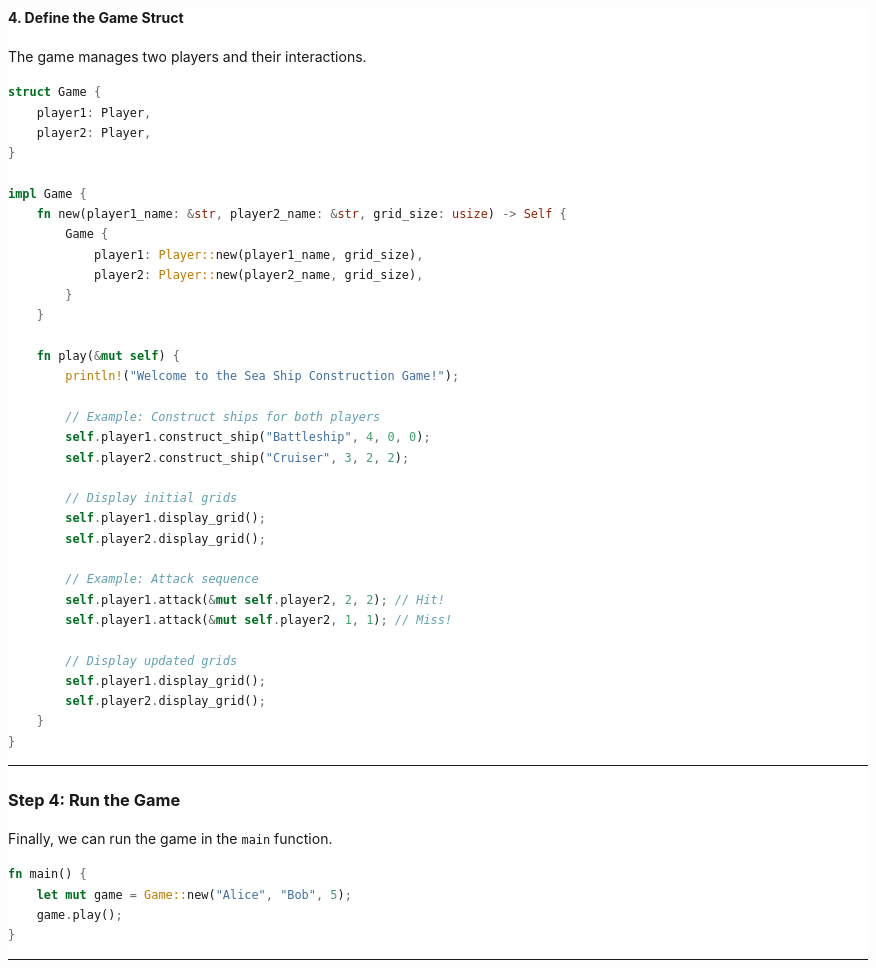 
#### **4. Define the Game Struct**
The game manages two players and their interactions.

```rust
struct Game {
    player1: Player,
    player2: Player,
}

impl Game {
    fn new(player1_name: &str, player2_name: &str, grid_size: usize) -> Self {
        Game {
            player1: Player::new(player1_name, grid_size),
            player2: Player::new(player2_name, grid_size),
        }
    }

    fn play(&mut self) {
        println!("Welcome to the Sea Ship Construction Game!");

        // Example: Construct ships for both players
        self.player1.construct_ship("Battleship", 4, 0, 0);
        self.player2.construct_ship("Cruiser", 3, 2, 2);

        // Display initial grids
        self.player1.display_grid();
        self.player2.display_grid();

        // Example: Attack sequence
        self.player1.attack(&mut self.player2, 2, 2); // Hit!
        self.player1.attack(&mut self.player2, 1, 1); // Miss!

        // Display updated grids
        self.player1.display_grid();
        self.player2.display_grid();
    }
}
```

---

### **Step 4: Run the Game**
Finally, we can run the game in the `main` function.

```rust
fn main() {
    let mut game = Game::new("Alice", "Bob", 5);
    game.play();
}
```

---
